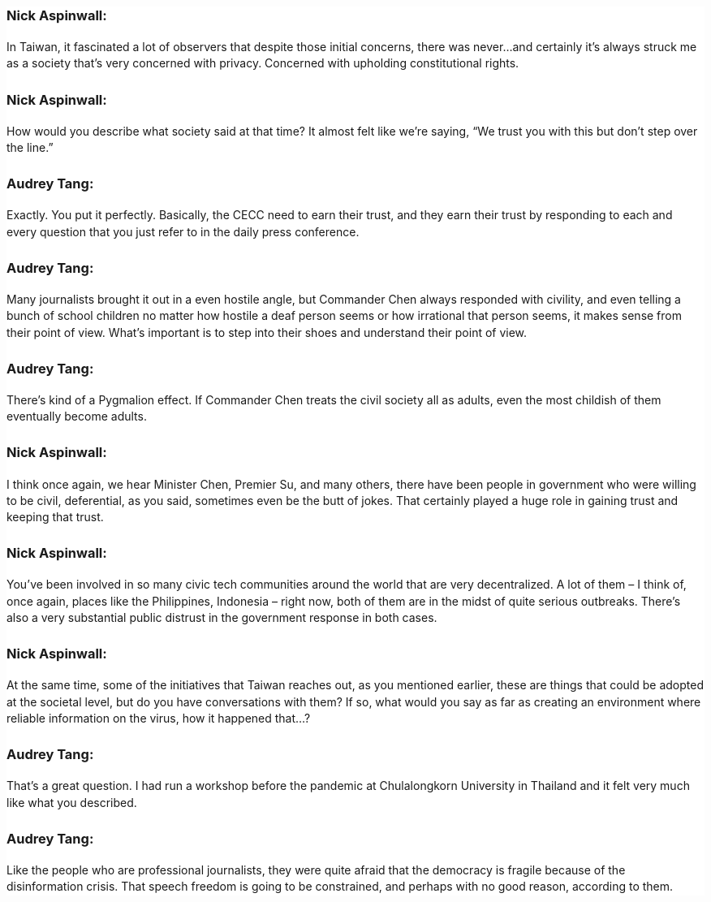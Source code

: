 ### Nick Aspinwall:
In Taiwan, it fascinated a lot of observers that despite those initial concerns, there was never…and certainly it’s always struck me as a society that’s very concerned with privacy. Concerned with upholding constitutional rights.

### Nick Aspinwall:
How would you describe what society said at that time? It almost felt like we’re saying, “We trust you with this but don’t step over the line.”

### Audrey Tang:
Exactly. You put it perfectly. Basically, the CECC need to earn their trust, and they earn their trust by responding to each and every question that you just refer to in the daily press conference.

### Audrey Tang:
Many journalists brought it out in a even hostile angle, but Commander Chen always responded with civility, and even telling a bunch of school children no matter how hostile a deaf person seems or how irrational that person seems, it makes sense from their point of view. What’s important is to step into their shoes and understand their point of view.

### Audrey Tang:
There’s kind of a Pygmalion effect. If Commander Chen treats the civil society all as adults, even the most childish of them eventually become adults.

### Nick Aspinwall:
I think once again, we hear Minister Chen, Premier Su, and many others, there have been people in government who were willing to be civil, deferential, as you said, sometimes even be the butt of jokes. That certainly played a huge role in gaining trust and keeping that trust.

### Nick Aspinwall:
You’ve been involved in so many civic tech communities around the world that are very decentralized. A lot of them – I think of, once again, places like the Philippines, Indonesia – right now, both of them are in the midst of quite serious outbreaks. There’s also a very substantial public distrust in the government response in both cases.

### Nick Aspinwall:
At the same time, some of the initiatives that Taiwan reaches out, as you mentioned earlier, these are things that could be adopted at the societal level, but do you have conversations with them? If so, what would you say as far as creating an environment where reliable information on the virus, how it happened that…?

### Audrey Tang:
That’s a great question. I had run a workshop before the pandemic at Chulalongkorn University in Thailand and it felt very much like what you described.

### Audrey Tang:
Like the people who are professional journalists, they were quite afraid that the democracy is fragile because of the disinformation crisis. That speech freedom is going to be constrained, and perhaps with no good reason, according to them.
